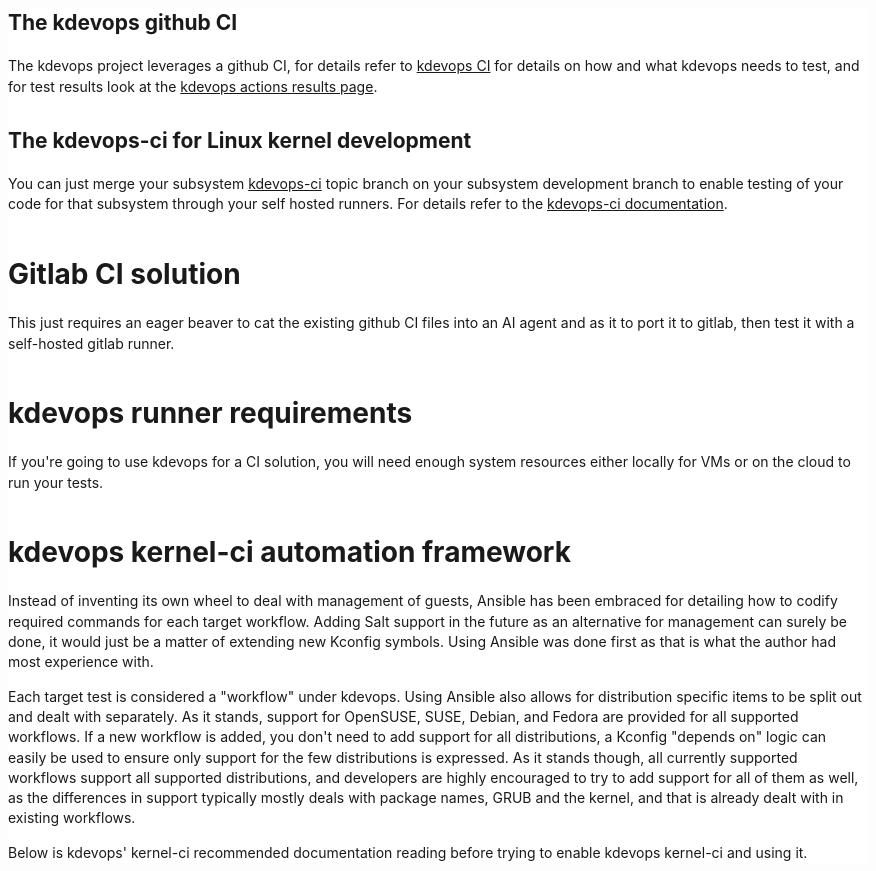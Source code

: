 ## The kdevops github CI

The kdevops project leverages a github CI, for details refer to
[kdevops CI](kernel-ci-kdevops.md) for details on how and what
kdevops needs to test, and for test results look at the
[kdevops actions results page](https://github.com/linux-kdevops/kdevops/actions).

## The kdevops-ci for Linux kernel development

You can just merge your subsystem
[kdevops-ci](https://github.com/linux-kdevops/kdevops-ci)
topic branch on your subsystem development branch to enable testing of your
code for that subsystem through your self hosted runners. For details refer
to the [kdevops-ci documentation](kernel-ci-kdevops-ci.md).

# Gitlab CI solution

This just requires an eager beaver to cat the existing github CI files into
an AI agent and as it to port it to gitlab, then test it with a self-hosted
gitlab runner.

# kdevops runner requirements

If you're going to use kdevops for a CI solution, you will need enough
system resources either locally for VMs or on the cloud to run your tests.

# kdevops kernel-ci automation framework

Instead of inventing its own wheel to deal with management of guests, Ansible
has been embraced for detailing how to codify required commands for each
target workflow. Adding Salt support in the future as an alternative for
management can surely be done, it would just be a matter of extending new
Kconfig symbols. Using Ansible was done first as that is what the author had
most experience with.

Each target test is considered a "workflow" under kdevops. Using Ansible also
allows for distribution specific items to be split out and dealt with
separately. As it stands, support for OpenSUSE, SUSE, Debian, and Fedora are
provided for all supported workflows. If a new workflow is added, you don't
need to add support for all distributions, a Kconfig "depends on" logic can
easily be used to ensure only support for the few distributions is expressed.
As it stands though, all currently supported workflows support all supported
distributions, and developers are highly encouraged to try to add support for
all of them as well, as the differences in support typically mostly deals with
package names, GRUB and the kernel, and that is already dealt with in existing
workflows.

Below is kdevops' kernel-ci recommended documentation reading before trying to
enable kdevops kernel-ci and using it.
